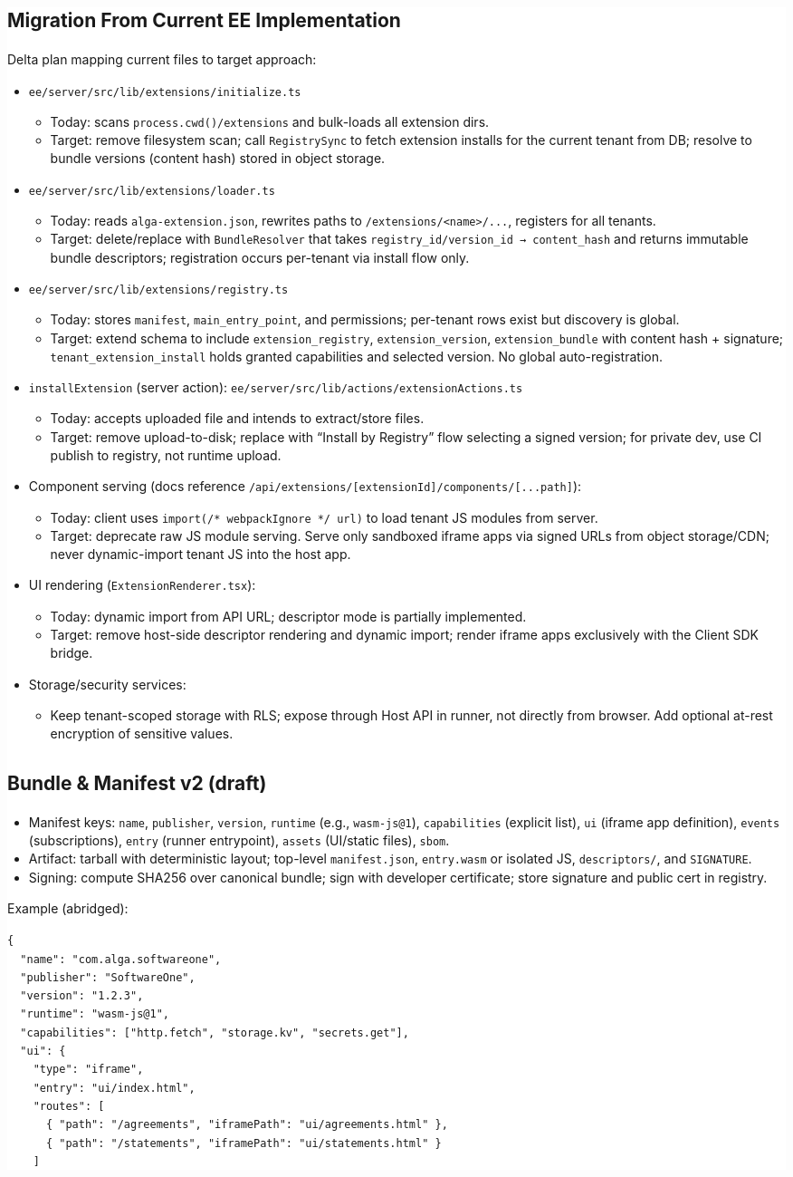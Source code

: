 ## Migration From Current EE Implementation

Delta plan mapping current files to target approach:

- `ee/server/src/lib/extensions/initialize.ts`
  - Today: scans `process.cwd()/extensions` and bulk-loads all extension dirs.
  - Target: remove filesystem scan; call `RegistrySync` to fetch extension installs for the current tenant from DB; resolve to bundle versions (content hash) stored in object storage.

- `ee/server/src/lib/extensions/loader.ts`
  - Today: reads `alga-extension.json`, rewrites paths to `/extensions/<name>/...`, registers for all tenants.
  - Target: delete/replace with `BundleResolver` that takes `registry_id/version_id → content_hash` and returns immutable bundle descriptors; registration occurs per-tenant via install flow only.

- `ee/server/src/lib/extensions/registry.ts`
  - Today: stores `manifest`, `main_entry_point`, and permissions; per-tenant rows exist but discovery is global.
  - Target: extend schema to include `extension_registry`, `extension_version`, `extension_bundle` with content hash + signature; `tenant_extension_install` holds granted capabilities and selected version. No global auto-registration.

- `installExtension` (server action): `ee/server/src/lib/actions/extensionActions.ts`
  - Today: accepts uploaded file and intends to extract/store files.
  - Target: remove upload-to-disk; replace with “Install by Registry” flow selecting a signed version; for private dev, use CI publish to registry, not runtime upload.

- Component serving (docs reference `/api/extensions/[extensionId]/components/[...path]`):
  - Today: client uses `import(/* webpackIgnore */ url)` to load tenant JS modules from server.
  - Target: deprecate raw JS module serving. Serve only sandboxed iframe apps via signed URLs from object storage/CDN; never dynamic-import tenant JS into the host app.

- UI rendering (`ExtensionRenderer.tsx`):
  - Today: dynamic import from API URL; descriptor mode is partially implemented.
  - Target: remove host-side descriptor rendering and dynamic import; render iframe apps exclusively with the Client SDK bridge.

- Storage/security services:
  - Keep tenant-scoped storage with RLS; expose through Host API in runner, not directly from browser. Add optional at-rest encryption of sensitive values.

## Bundle & Manifest v2 (draft)

- Manifest keys: `name`, `publisher`, `version`, `runtime` (e.g., `wasm-js@1`), `capabilities` (explicit list), `ui` (iframe app definition), `events` (subscriptions), `entry` (runner entrypoint), `assets` (UI/static files), `sbom`.
- Artifact: tarball with deterministic layout; top-level `manifest.json`, `entry.wasm` or isolated JS, `descriptors/`, and `SIGNATURE`.
- Signing: compute SHA256 over canonical bundle; sign with developer certificate; store signature and public cert in registry.

Example (abridged):
```
{
  "name": "com.alga.softwareone",
  "publisher": "SoftwareOne",
  "version": "1.2.3",
  "runtime": "wasm-js@1",
  "capabilities": ["http.fetch", "storage.kv", "secrets.get"],
  "ui": {
    "type": "iframe",
    "entry": "ui/index.html",
    "routes": [
      { "path": "/agreements", "iframePath": "ui/agreements.html" },
      { "path": "/statements", "iframePath": "ui/statements.html" }
    ]
```